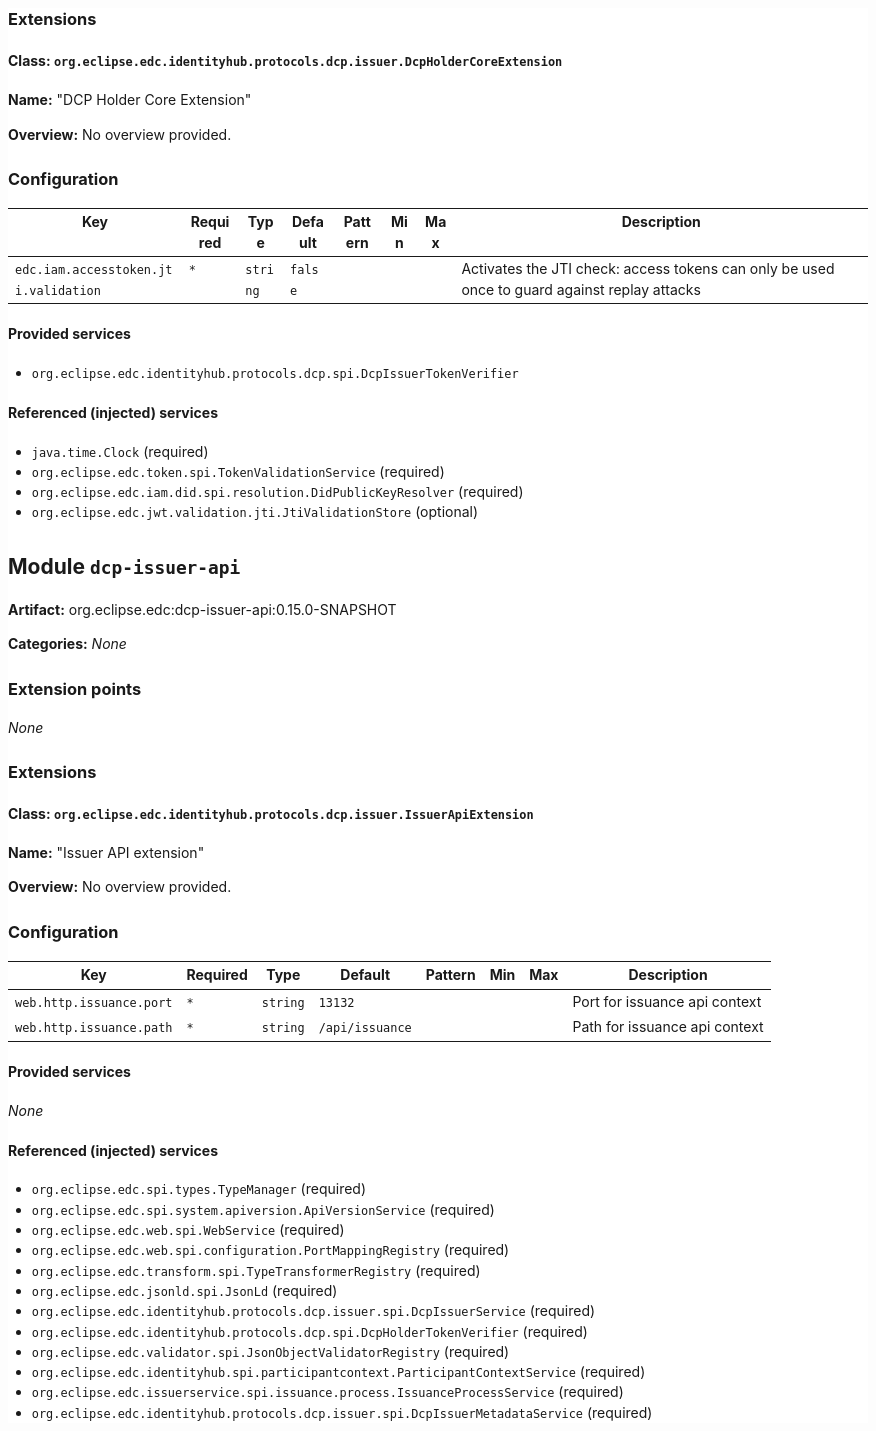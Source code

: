 ### Extensions
#### Class: `org.eclipse.edc.identityhub.protocols.dcp.issuer.DcpHolderCoreExtension`
**Name:** "DCP Holder Core Extension"

**Overview:** No overview provided.


### Configuration

| Key                                  | Required | Type     | Default | Pattern | Min | Max | Description                                                                                  |
| ------------------------------------ | -------- | -------- | ------- | ------- | --- | --- | -------------------------------------------------------------------------------------------- |
| `edc.iam.accesstoken.jti.validation` | `*`      | `string` | `false` |         |     |     | Activates the JTI check: access tokens can only be used once to guard against replay attacks |

#### Provided services
- `org.eclipse.edc.identityhub.protocols.dcp.spi.DcpIssuerTokenVerifier`

#### Referenced (injected) services
- `java.time.Clock` (required)
- `org.eclipse.edc.token.spi.TokenValidationService` (required)
- `org.eclipse.edc.iam.did.spi.resolution.DidPublicKeyResolver` (required)
- `org.eclipse.edc.jwt.validation.jti.JtiValidationStore` (optional)

Module `dcp-issuer-api`
-----------------------
**Artifact:** org.eclipse.edc:dcp-issuer-api:0.15.0-SNAPSHOT

**Categories:** _None_

### Extension points
_None_

### Extensions
#### Class: `org.eclipse.edc.identityhub.protocols.dcp.issuer.IssuerApiExtension`
**Name:** "Issuer API extension"

**Overview:** No overview provided.


### Configuration

| Key                      | Required | Type     | Default         | Pattern | Min | Max | Description                   |
| ------------------------ | -------- | -------- | --------------- | ------- | --- | --- | ----------------------------- |
| `web.http.issuance.port` | `*`      | `string` | `13132`         |         |     |     | Port for issuance api context |
| `web.http.issuance.path` | `*`      | `string` | `/api/issuance` |         |     |     | Path for issuance api context |

#### Provided services
_None_

#### Referenced (injected) services
- `org.eclipse.edc.spi.types.TypeManager` (required)
- `org.eclipse.edc.spi.system.apiversion.ApiVersionService` (required)
- `org.eclipse.edc.web.spi.WebService` (required)
- `org.eclipse.edc.web.spi.configuration.PortMappingRegistry` (required)
- `org.eclipse.edc.transform.spi.TypeTransformerRegistry` (required)
- `org.eclipse.edc.jsonld.spi.JsonLd` (required)
- `org.eclipse.edc.identityhub.protocols.dcp.issuer.spi.DcpIssuerService` (required)
- `org.eclipse.edc.identityhub.protocols.dcp.spi.DcpHolderTokenVerifier` (required)
- `org.eclipse.edc.validator.spi.JsonObjectValidatorRegistry` (required)
- `org.eclipse.edc.identityhub.spi.participantcontext.ParticipantContextService` (required)
- `org.eclipse.edc.issuerservice.spi.issuance.process.IssuanceProcessService` (required)
- `org.eclipse.edc.identityhub.protocols.dcp.issuer.spi.DcpIssuerMetadataService` (required)